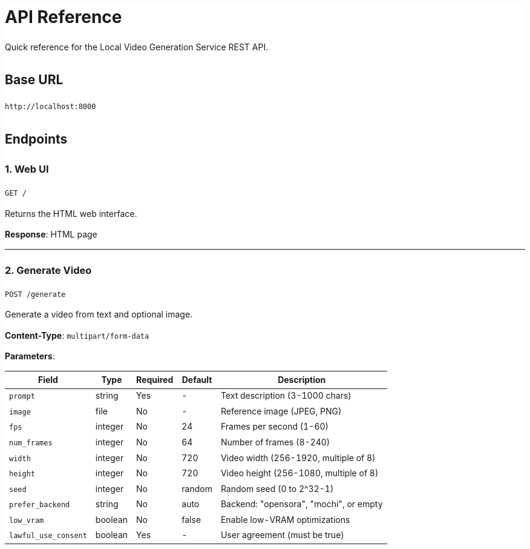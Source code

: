 # API Reference

Quick reference for the Local Video Generation Service REST API.

## Base URL

```
http://localhost:8000
```

## Endpoints

### 1. Web UI

```http
GET /
```

Returns the HTML web interface.

**Response**: HTML page

---

### 2. Generate Video

```http
POST /generate
```

Generate a video from text and optional image.

**Content-Type**: `multipart/form-data`

**Parameters**:

| Field | Type | Required | Default | Description |
|-------|------|----------|---------|-------------|
| `prompt` | string | Yes | - | Text description (3-1000 chars) |
| `image` | file | No | - | Reference image (JPEG, PNG) |
| `fps` | integer | No | 24 | Frames per second (1-60) |
| `num_frames` | integer | No | 64 | Number of frames (8-240) |
| `width` | integer | No | 720 | Video width (256-1920, multiple of 8) |
| `height` | integer | No | 720 | Video height (256-1080, multiple of 8) |
| `seed` | integer | No | random | Random seed (0 to 2^32-1) |
| `prefer_backend` | string | No | auto | Backend: "opensora", "mochi", or empty |
| `low_vram` | boolean | No | false | Enable low-VRAM optimizations |
| `lawful_use_consent` | boolean | Yes | - | User agreement (must be true) |
